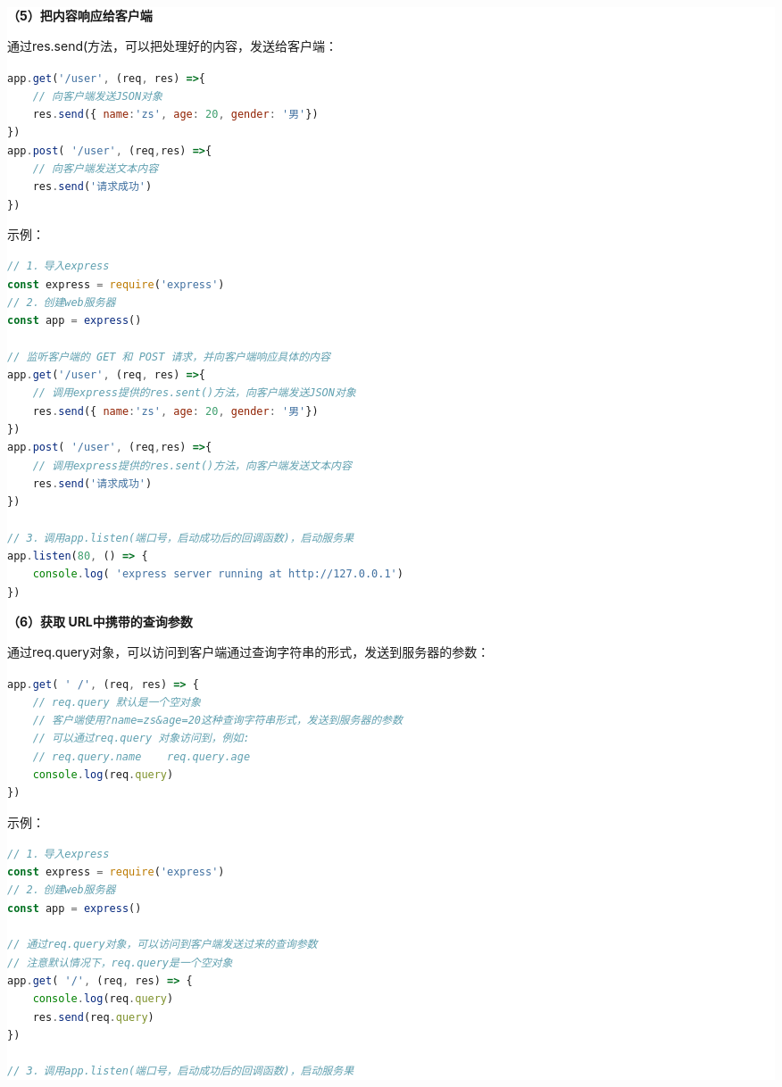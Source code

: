**（5）把内容响应给客户端**

通过res.send(方法，可以把处理好的内容，发送给客户端：

```js
app.get('/user', (req, res) =>{
    // 向客户端发送JSON对象
	res.send({ name:'zs', age: 20, gender: '男'})
})
app.post( '/user', (req,res) =>{
    // 向客户端发送文本内容
	res.send('请求成功')
})
```

示例：

```js
// 1．导入express
const express = require('express')
// 2．创建web服务器
const app = express()

// 监听客户端的 GET 和 POST 请求，并向客户端响应具体的内容
app.get('/user', (req, res) =>{
    // 调用express提供的res.sent()方法，向客户端发送JSON对象
	res.send({ name:'zs', age: 20, gender: '男'})
})
app.post( '/user', (req,res) =>{
    // 调用express提供的res.sent()方法，向客户端发送文本内容
	res.send('请求成功')
})

// 3．调用app.listen(端口号，启动成功后的回调函数)，启动服务果
app.listen(80, () => {
	console.log( 'express server running at http://127.0.0.1')
})
```

**（6）获取 URL中携带的查询参数**

通过req.query对象，可以访问到客户端通过查询字符串的形式，发送到服务器的参数：

```js
app.get( ' /', (req, res) => {
    // req.query 默认是一个空对象
    // 客户端使用?name=zs&age=20这种查询字符串形式，发送到服务器的参数
    // 可以通过req.query 对象访问到，例如:
	// req.query.name    req.query.age
    console.log(req.query)
})
```

示例：

```js
// 1．导入express
const express = require('express')
// 2．创建web服务器
const app = express()

// 通过req.query对象，可以访问到客户端发送过来的查询参数
// 注意默认情况下，req.query是一个空对象
app.get( '/', (req, res) => {
    console.log(req.query)
	res.send(req.query)
})

// 3．调用app.listen(端口号，启动成功后的回调函数)，启动服务果
```